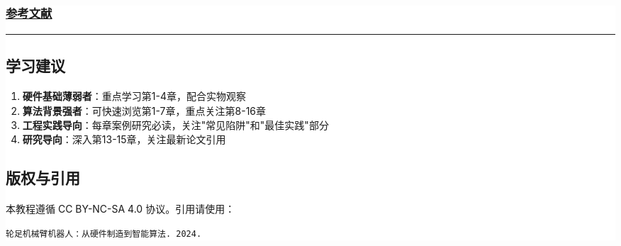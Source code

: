 ### [参考文献](references.md)

---

## 学习建议

1. **硬件基础薄弱者**：重点学习第1-4章，配合实物观察
2. **算法背景强者**：可快速浏览第1-7章，重点关注第8-16章
3. **工程实践导向**：每章案例研究必读，关注"常见陷阱"和"最佳实践"部分
4. **研究导向**：深入第13-15章，关注最新论文引用

## 版权与引用

本教程遵循 CC BY-NC-SA 4.0 协议。引用请使用：
```
轮足机械臂机器人：从硬件制造到智能算法. 2024.
```